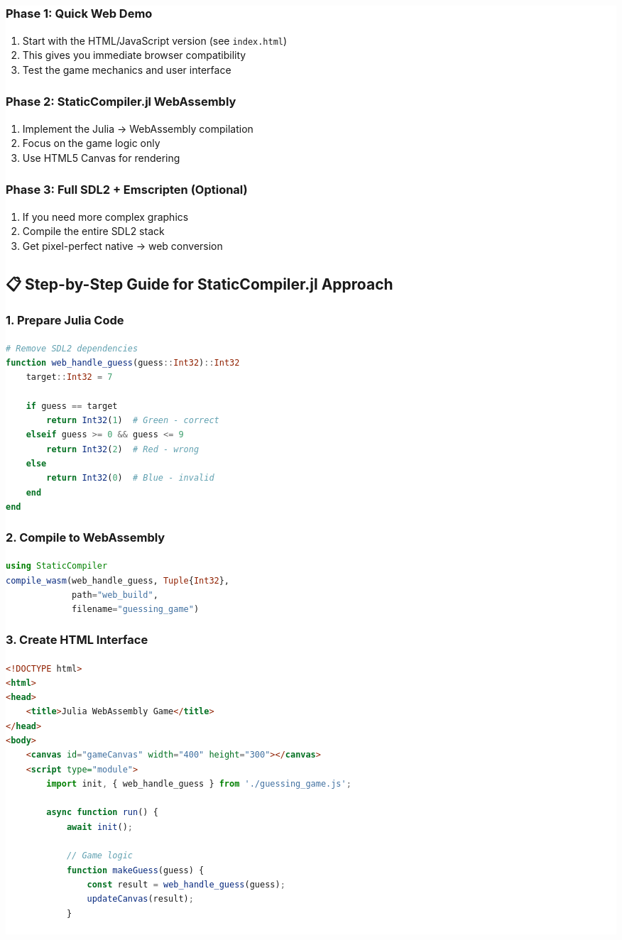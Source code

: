 ### **Phase 1: Quick Web Demo**
1. Start with the HTML/JavaScript version (see `index.html`)
2. This gives you immediate browser compatibility
3. Test the game mechanics and user interface

### **Phase 2: StaticCompiler.jl WebAssembly**
1. Implement the Julia → WebAssembly compilation
2. Focus on the game logic only
3. Use HTML5 Canvas for rendering

### **Phase 3: Full SDL2 + Emscripten (Optional)**
1. If you need more complex graphics
2. Compile the entire SDL2 stack
3. Get pixel-perfect native → web conversion

## 📋 **Step-by-Step Guide for StaticCompiler.jl Approach**

### 1. **Prepare Julia Code**
```julia
# Remove SDL2 dependencies
function web_handle_guess(guess::Int32)::Int32
    target::Int32 = 7
    
    if guess == target
        return Int32(1)  # Green - correct
    elseif guess >= 0 && guess <= 9
        return Int32(2)  # Red - wrong
    else
        return Int32(0)  # Blue - invalid
    end
end
```

### 2. **Compile to WebAssembly**
```julia
using StaticCompiler
compile_wasm(web_handle_guess, Tuple{Int32}, 
             path="web_build", 
             filename="guessing_game")
```

### 3. **Create HTML Interface**
```html
<!DOCTYPE html>
<html>
<head>
    <title>Julia WebAssembly Game</title>
</head>
<body>
    <canvas id="gameCanvas" width="400" height="300"></canvas>
    <script type="module">
        import init, { web_handle_guess } from './guessing_game.js';
        
        async function run() {
            await init();
            
            // Game logic
            function makeGuess(guess) {
                const result = web_handle_guess(guess);
                updateCanvas(result);
            }
            
```